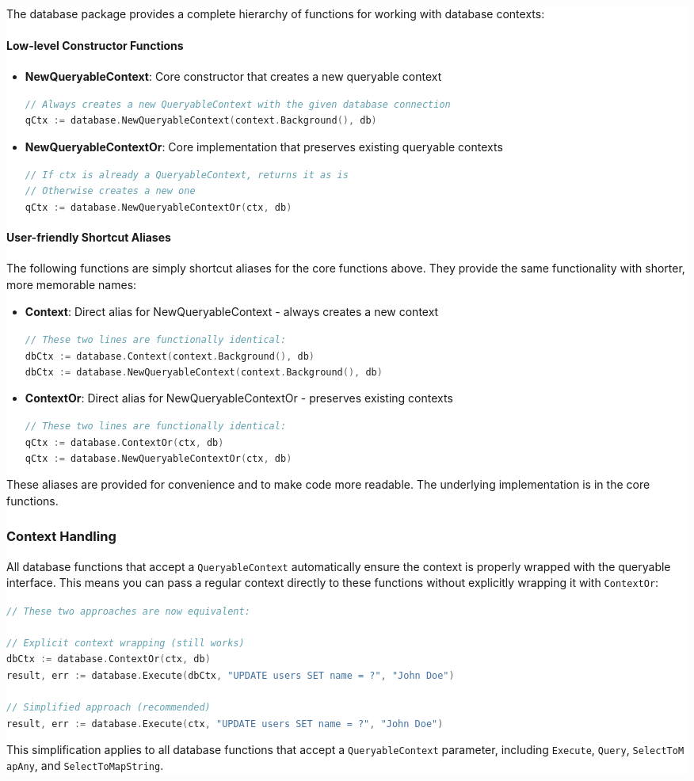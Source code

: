 The database package provides a complete hierarchy of functions for working with database contexts:

#### Low-level Constructor Functions

- **NewQueryableContext**: Core constructor that creates a new queryable context
  ```go
  // Always creates a new QueryableContext with the given database connection
  qCtx := database.NewQueryableContext(context.Background(), db)
  ```

- **NewQueryableContextOr**: Core implementation that preserves existing queryable contexts
  ```go
  // If ctx is already a QueryableContext, returns it as is
  // Otherwise creates a new one
  qCtx := database.NewQueryableContextOr(ctx, db)
  ```

#### User-friendly Shortcut Aliases

The following functions are simply shortcut aliases for the core functions above. They provide the same functionality with shorter, more memorable names:

- **Context**: Direct alias for NewQueryableContext - always creates a new context
  ```go
  // These two lines are functionally identical:
  dbCtx := database.Context(context.Background(), db)
  dbCtx := database.NewQueryableContext(context.Background(), db)
  ```

- **ContextOr**: Direct alias for NewQueryableContextOr - preserves existing contexts
  ```go
  // These two lines are functionally identical:
  qCtx := database.ContextOr(ctx, db)
  qCtx := database.NewQueryableContextOr(ctx, db)
  ```

These aliases are provided for convenience and to make code more readable. The underlying implementation is in the core functions.

### Context Handling

All database functions that accept a `QueryableContext` automatically ensure the context is properly wrapped with the queryable interface. This means you can pass a regular context directly to these functions without explicitly wrapping it with `ContextOr`:

```go
// These two approaches are now equivalent:

// Explicit context wrapping (still works)
dbCtx := database.ContextOr(ctx, db)
result, err := database.Execute(dbCtx, "UPDATE users SET name = ?", "John Doe")

// Simplified approach (recommended)
result, err := database.Execute(ctx, "UPDATE users SET name = ?", "John Doe")
```

This simplification applies to all database functions that accept a `QueryableContext` parameter, including `Execute`, `Query`, `SelectToMapAny`, and `SelectToMapString`.
